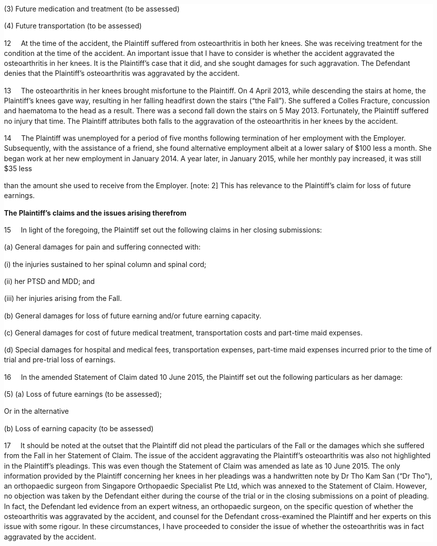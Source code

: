  (3) Future medication and treatment (to be assessed) 

 (4) Future transportation (to be assessed) 

12     At the time of the accident, the Plaintiff suffered from osteoarthritis in both her knees. She was receiving treatment for the condition at the time of the accident. An important issue that I have to consider is whether the accident aggravated the osteoarthritis in her knees. It is the Plaintiff’s case that it did, and she sought damages for such aggravation. The Defendant denies that the Plaintiff’s osteoarthritis was aggravated by the accident. 

13     The osteoarthritis in her knees brought misfortune to the Plaintiff. On 4 April 2013, while descending the stairs at home, the Plaintiff’s knees gave way, resulting in her falling headfirst down the stairs (“the Fall”). She suffered a Colles Fracture, concussion and haematoma to the head as a result. There was a second fall down the stairs on 5 May 2013. Fortunately, the Plaintiff suffered no injury that time. The Plaintiff attributes both falls to the aggravation of the osteoarthritis in her knees by the accident. 

14     The Plaintiff was unemployed for a period of five months following termination of her employment with the Employer. Subsequently, with the assistance of a friend, she found alternative employment albeit at a lower salary of $100 less a month. She began work at her new employment in January 2014. A year later, in January 2015, while her monthly pay increased, it was still $35 less 

than the amount she used to receive from the Employer. [note: 2] This has relevance to the Plaintiff’s claim for loss of future earnings. 

**The Plaintiff’s claims and the issues arising therefrom** 

15     In light of the foregoing, the Plaintiff set out the following claims in her closing submissions: 

 (a) General damages for pain and suffering connected with: 

 (i) the injuries sustained to her spinal column and spinal cord; 

 (ii) her PTSD and MDD; and 

 (iii) her injuries arising from the Fall. 

 (b) General damages for loss of future earning and/or future earning capacity. 

 (c) General damages for cost of future medical treatment, transportation costs and part-time maid expenses. 

 (d) Special damages for hospital and medical fees, transportation expenses, part-time maid expenses incurred prior to the time of trial and pre-trial loss of earnings. 

16     In the amended Statement of Claim dated 10 June 2015, the Plaintiff set out the following particulars as her damage: 


 (5) (a) Loss of future earnings (to be assessed); 

 Or in the alternative 

 (b) Loss of earning capacity (to be assessed) 

17     It should be noted at the outset that the Plaintiff did not plead the particulars of the Fall or the damages which she suffered from the Fall in her Statement of Claim. The issue of the accident aggravating the Plaintiff’s osteoarthritis was also not highlighted in the Plaintiff’s pleadings. This was even though the Statement of Claim was amended as late as 10 June 2015. The only information provided by the Plaintiff concerning her knees in her pleadings was a handwritten note by Dr Tho Kam San (“Dr Tho”), an orthopaedic surgeon from Singapore Orthopaedic Specialist Pte Ltd, which was annexed to the Statement of Claim. However, no objection was taken by the Defendant either during the course of the trial or in the closing submissions on a point of pleading. In fact, the Defendant led evidence from an expert witness, an orthopaedic surgeon, on the specific question of whether the osteoarthritis was aggravated by the accident, and counsel for the Defendant cross-examined the Plaintiff and her experts on this issue with some rigour. In these circumstances, I have proceeded to consider the issue of whether the osteoarthritis was in fact aggravated by the accident. 
